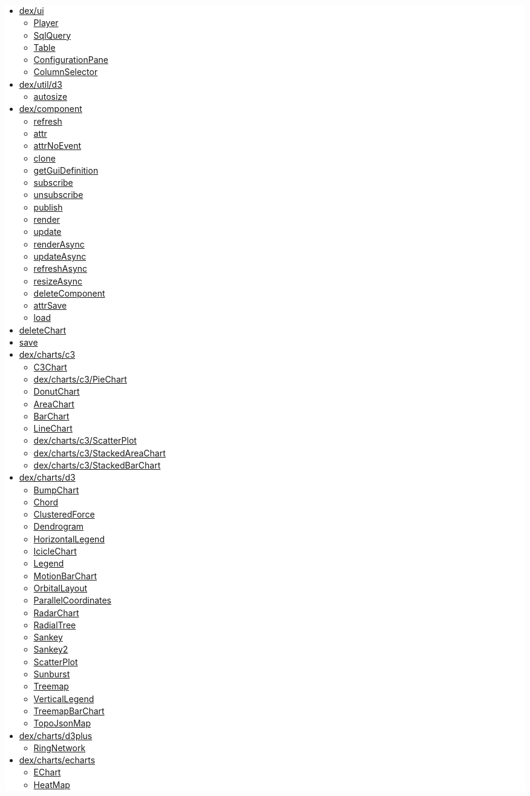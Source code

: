 -   [dex/ui](#dexui)
    -   [Player](#player)
    -   [SqlQuery](#sqlquery)
    -   [Table](#table)
    -   [ConfigurationPane](#configurationpane)
    -   [ColumnSelector](#columnselector)
-   [dex/util/d3](#dexutild3)
    -   [autosize](#autosize)
-   [dex/component](#dexcomponent)
    -   [refresh](#refresh)
    -   [attr](#attr)
    -   [attrNoEvent](#attrnoevent)
    -   [clone](#clone-1)
    -   [getGuiDefinition](#getguidefinition)
    -   [subscribe](#subscribe)
    -   [unsubscribe](#unsubscribe)
    -   [publish](#publish)
    -   [render](#render)
    -   [update](#update)
    -   [renderAsync](#renderasync)
    -   [updateAsync](#updateasync)
    -   [refreshAsync](#refreshasync)
    -   [resizeAsync](#resizeasync)
    -   [deleteComponent](#deletecomponent)
    -   [attrSave](#attrsave)
    -   [load](#load)
-   [deleteChart](#deletechart)
-   [save](#save)
-   [dex/charts/c3](#dexchartsc3)
    -   [C3Chart](#c3chart)
    -   [dex/charts/c3/PieChart](#dexchartsc3piechart)
    -   [DonutChart](#donutchart)
    -   [AreaChart](#areachart)
    -   [BarChart](#barchart)
    -   [LineChart](#linechart)
    -   [dex/charts/c3/ScatterPlot](#dexchartsc3scatterplot)
    -   [dex/charts/c3/StackedAreaChart](#dexchartsc3stackedareachart)
    -   [dex/charts/c3/StackedBarChart](#dexchartsc3stackedbarchart)
-   [dex/charts/d3](#dexchartsd3)
    -   [BumpChart](#bumpchart)
    -   [Chord](#chord)
    -   [ClusteredForce](#clusteredforce)
    -   [Dendrogram](#dendrogram)
    -   [HorizontalLegend](#horizontallegend)
    -   [IcicleChart](#iciclechart)
    -   [Legend](#legend)
    -   [MotionBarChart](#motionbarchart)
    -   [OrbitalLayout](#orbitallayout)
    -   [ParallelCoordinates](#parallelcoordinates)
    -   [RadarChart](#radarchart)
    -   [RadialTree](#radialtree)
    -   [Sankey](#sankey)
    -   [Sankey2](#sankey2)
    -   [ScatterPlot](#scatterplot)
    -   [Sunburst](#sunburst)
    -   [Treemap](#treemap)
    -   [VerticalLegend](#verticallegend)
    -   [TreemapBarChart](#treemapbarchart)
    -   [TopoJsonMap](#topojsonmap)
-   [dex/charts/d3plus](#dexchartsd3plus)
    -   [RingNetwork](#ringnetwork)
-   [dex/charts/echarts](#dexchartsecharts)
    -   [EChart](#echart)
    -   [HeatMap](#heatmap)
